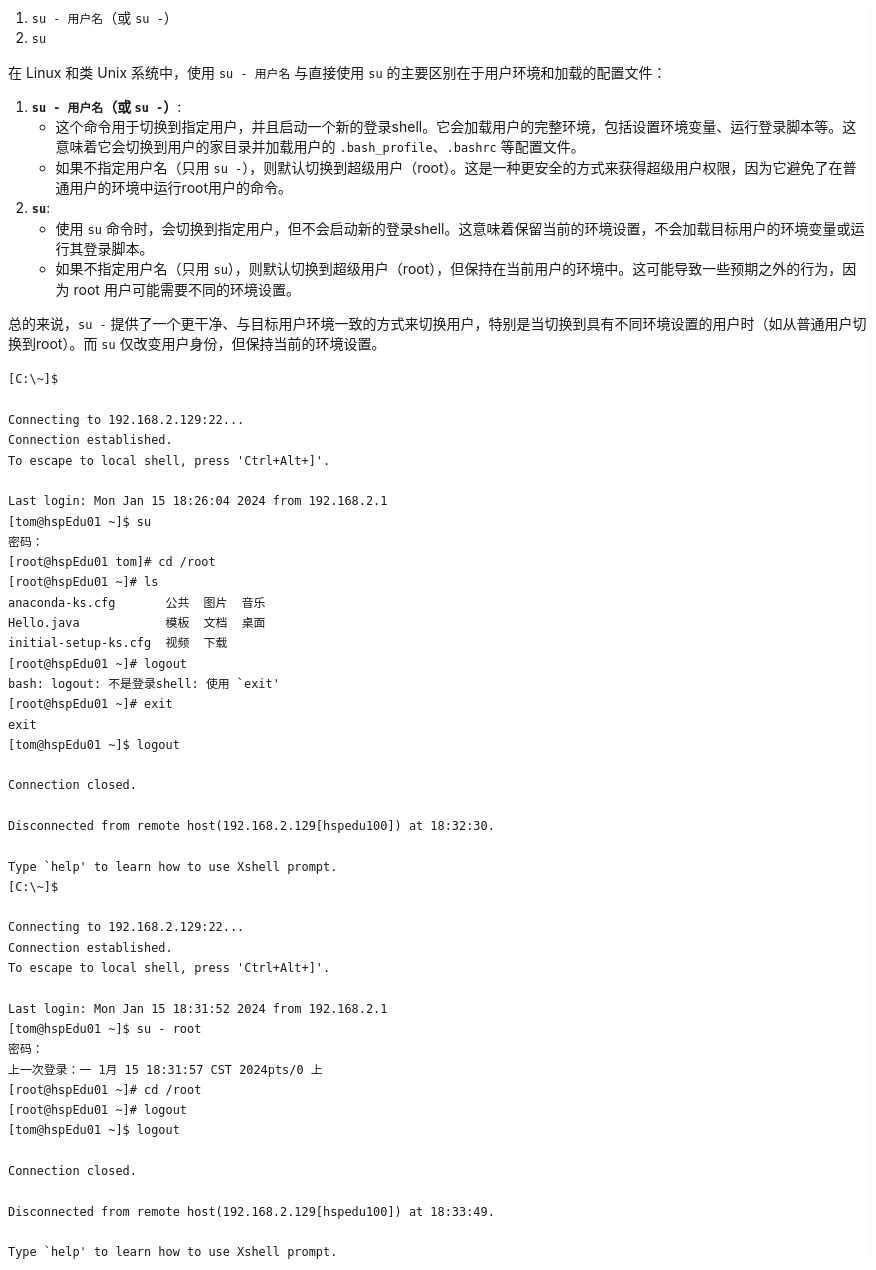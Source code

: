 1.  `su - 用户名`（或 `su -`）
2.   `su`



在 Linux 和类 Unix 系统中，使用 `su - 用户名` 与直接使用 `su` 的主要区别在于用户环境和加载的配置文件：

1. **`su - 用户名`（或 `su -`）**:
   - 这个命令用于切换到指定用户，并且启动一个新的登录shell。它会加载用户的完整环境，包括设置环境变量、运行登录脚本等。这意味着它会切换到用户的家目录并加载用户的 `.bash_profile`、`.bashrc` 等配置文件。
   - 如果不指定用户名（只用 `su -`），则默认切换到超级用户（root）。这是一种更安全的方式来获得超级用户权限，因为它避免了在普通用户的环境中运行root用户的命令。
2. **`su`**:
   - 使用 `su` 命令时，会切换到指定用户，但不会启动新的登录shell。这意味着保留当前的环境设置，不会加载目标用户的环境变量或运行其登录脚本。
   - 如果不指定用户名（只用 `su`），则默认切换到超级用户（root），但保持在当前用户的环境中。这可能导致一些预期之外的行为，因为 root 用户可能需要不同的环境设置。

总的来说，`su -` 提供了一个更干净、与目标用户环境一致的方式来切换用户，特别是当切换到具有不同环境设置的用户时（如从普通用户切换到root）。而 `su` 仅改变用户身份，但保持当前的环境设置。





~~~
[C:\~]$ 

Connecting to 192.168.2.129:22...
Connection established.
To escape to local shell, press 'Ctrl+Alt+]'.

Last login: Mon Jan 15 18:26:04 2024 from 192.168.2.1
[tom@hspEdu01 ~]$ su
密码：
[root@hspEdu01 tom]# cd /root
[root@hspEdu01 ~]# ls
anaconda-ks.cfg       公共  图片  音乐
Hello.java            模板  文档  桌面
initial-setup-ks.cfg  视频  下载
[root@hspEdu01 ~]# logout
bash: logout: 不是登录shell: 使用 `exit'
[root@hspEdu01 ~]# exit
exit
[tom@hspEdu01 ~]$ logout

Connection closed.

Disconnected from remote host(192.168.2.129[hspedu100]) at 18:32:30.

Type `help' to learn how to use Xshell prompt.
[C:\~]$ 

Connecting to 192.168.2.129:22...
Connection established.
To escape to local shell, press 'Ctrl+Alt+]'.

Last login: Mon Jan 15 18:31:52 2024 from 192.168.2.1
[tom@hspEdu01 ~]$ su - root
密码：
上一次登录：一 1月 15 18:31:57 CST 2024pts/0 上
[root@hspEdu01 ~]# cd /root
[root@hspEdu01 ~]# logout
[tom@hspEdu01 ~]$ logout

Connection closed.

Disconnected from remote host(192.168.2.129[hspedu100]) at 18:33:49.

Type `help' to learn how to use Xshell prompt.

~~~